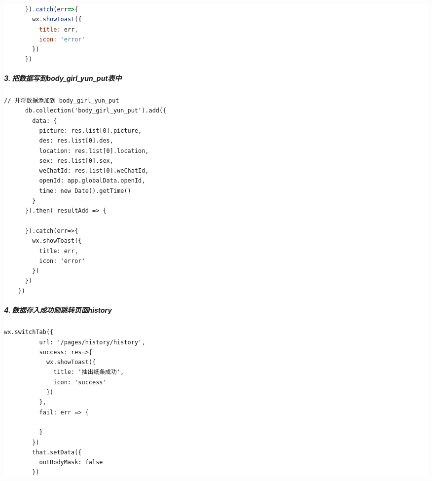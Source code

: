 ```js
      }).catch(err=>{
        wx.showToast({
          title: err,
          icon: 'error'
        })
      })
```

##### 3. 把数据写到body_girl_yun_put表中

```
// 并将数据添加到 body_girl_yun_put
      db.collection('body_girl_yun_put').add({
        data: {
          picture: res.list[0].picture,
          des: res.list[0].des,
          location: res.list[0].location,
          sex: res.list[0].sex,
          weChatId: res.list[0].weChatId,
          openId: app.globalData.openId,
          time: new Date().getTime()
        }
      }).then( resultAdd => {
      
      }).catch(err=>{
        wx.showToast({
          title: err,
          icon: 'error'
        })
      })
    })
```

##### 4. 数据存入成功则跳转页面history

```
wx.switchTab({
          url: '/pages/history/history',
          success: res=>{
            wx.showToast({
              title: '抽出纸条成功',
              icon: 'success'
            })
          },
          fail: err => {
          
          }
        })
        that.setData({
          outBodyMask: false
        })
```
